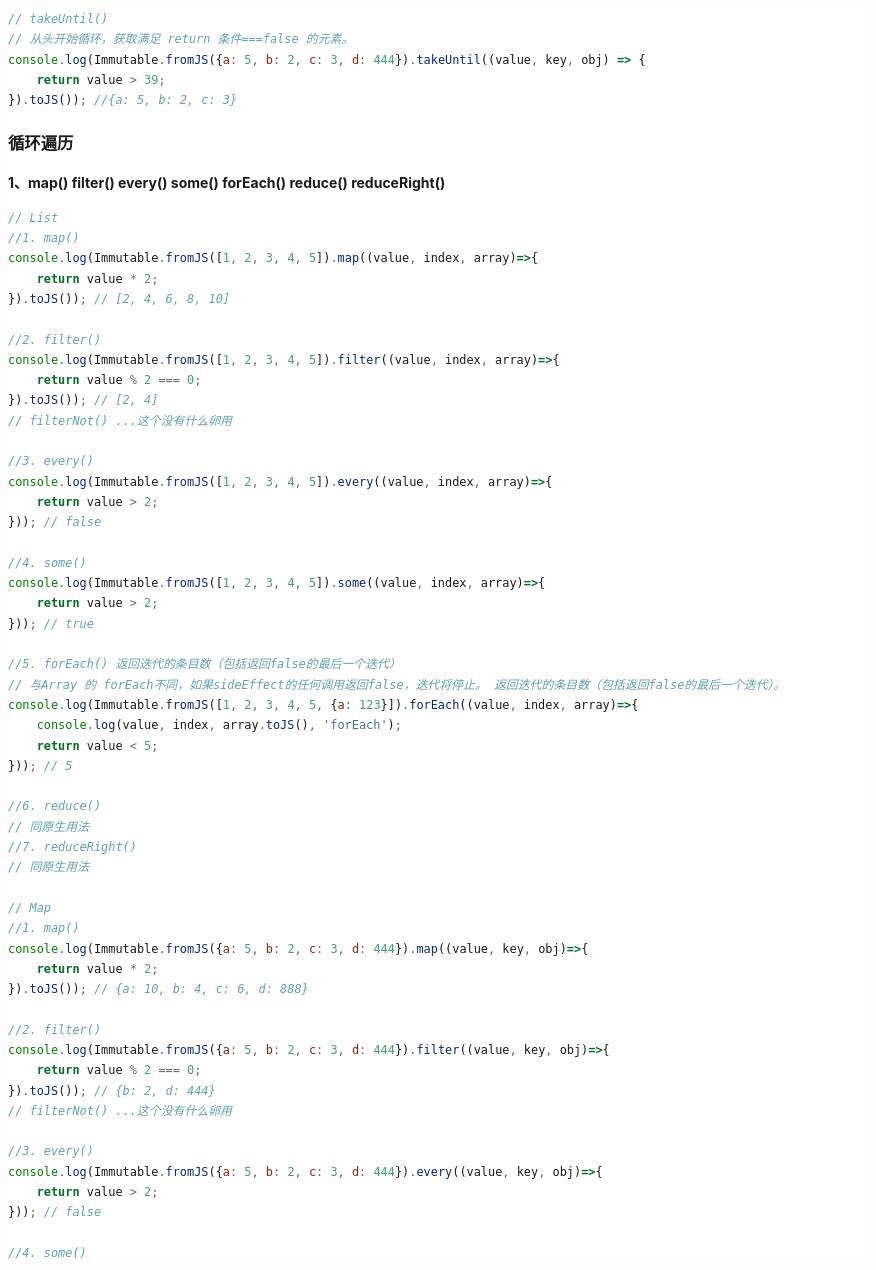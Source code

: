 ```js
// takeUntil()
// 从头开始循环，获取满足 return 条件===false 的元素。
console.log(Immutable.fromJS({a: 5, b: 2, c: 3, d: 444}).takeUntil((value, key, obj) => {
    return value > 39;
}).toJS()); //{a: 5, b: 2, c: 3}
```

### 循环遍历

**1、map() filter() every() some() forEach() reduce() reduceRight()**

```js
// List
//1. map()
console.log(Immutable.fromJS([1, 2, 3, 4, 5]).map((value, index, array)=>{
    return value * 2;
}).toJS()); // [2, 4, 6, 8, 10]

//2. filter()
console.log(Immutable.fromJS([1, 2, 3, 4, 5]).filter((value, index, array)=>{
    return value % 2 === 0;
}).toJS()); // [2, 4]
// filterNot() ...这个没有什么卵用

//3. every()
console.log(Immutable.fromJS([1, 2, 3, 4, 5]).every((value, index, array)=>{
    return value > 2;
})); // false

//4. some()
console.log(Immutable.fromJS([1, 2, 3, 4, 5]).some((value, index, array)=>{
    return value > 2;
})); // true

//5. forEach() 返回迭代的条目数（包括返回false的最后一个迭代）
// 与Array 的 forEach不同，如果sideEffect的任何调用返回false，迭代将停止。 返回迭代的条目数（包括返回false的最后一个迭代）。
console.log(Immutable.fromJS([1, 2, 3, 4, 5, {a: 123}]).forEach((value, index, array)=>{
    console.log(value, index, array.toJS(), 'forEach');
    return value < 5;
})); // 5

//6. reduce()
// 同原生用法
//7. reduceRight()
// 同原生用法

// Map
//1. map()
console.log(Immutable.fromJS({a: 5, b: 2, c: 3, d: 444}).map((value, key, obj)=>{
    return value * 2;
}).toJS()); // {a: 10, b: 4, c: 6, d: 888}

//2. filter()
console.log(Immutable.fromJS({a: 5, b: 2, c: 3, d: 444}).filter((value, key, obj)=>{
    return value % 2 === 0;
}).toJS()); // {b: 2, d: 444}
// filterNot() ...这个没有什么卵用

//3. every()
console.log(Immutable.fromJS({a: 5, b: 2, c: 3, d: 444}).every((value, key, obj)=>{
    return value > 2;
})); // false

//4. some()
```
